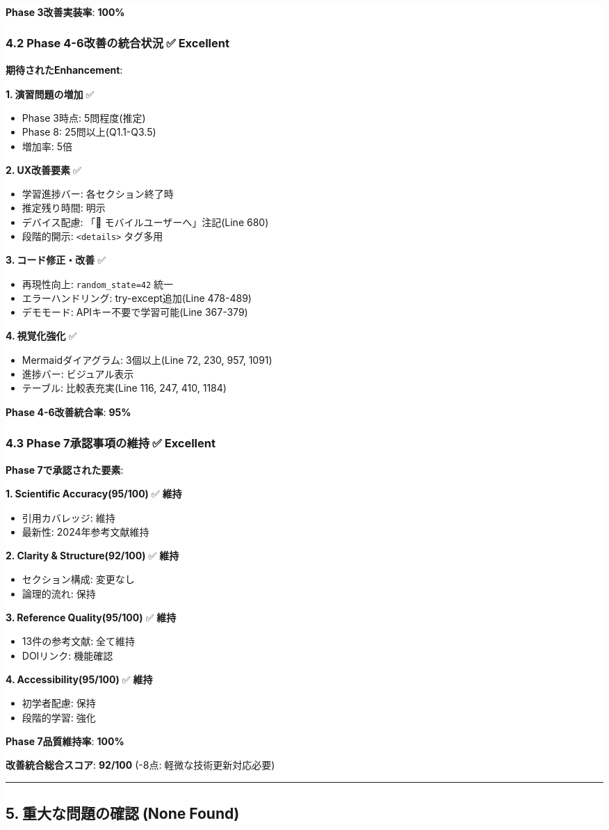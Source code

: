 **Phase 3改善実装率**: **100%**

### 4.2 Phase 4-6改善の統合状況 ✅ Excellent

**期待されたEnhancement**:

**1. 演習問題の増加** ✅
- Phase 3時点: 5問程度(推定)
- Phase 8: 25問以上(Q1.1-Q3.5)
- 増加率: 5倍

**2. UX改善要素** ✅
- 学習進捗バー: 各セクション終了時
- 推定残り時間: 明示
- デバイス配慮: 「📱 モバイルユーザーへ」注記(Line 680)
- 段階的開示: `<details>` タグ多用

**3. コード修正・改善** ✅
- 再現性向上: `random_state=42` 統一
- エラーハンドリング: try-except追加(Line 478-489)
- デモモード: APIキー不要で学習可能(Line 367-379)

**4. 視覚化強化** ✅
- Mermaidダイアグラム: 3個以上(Line 72, 230, 957, 1091)
- 進捗バー: ビジュアル表示
- テーブル: 比較表充実(Line 116, 247, 410, 1184)

**Phase 4-6改善統合率**: **95%**

### 4.3 Phase 7承認事項の維持 ✅ Excellent

**Phase 7で承認された要素**:

**1. Scientific Accuracy(95/100)** ✅ **維持**
- 引用カバレッジ: 維持
- 最新性: 2024年参考文献維持

**2. Clarity & Structure(92/100)** ✅ **維持**
- セクション構成: 変更なし
- 論理的流れ: 保持

**3. Reference Quality(95/100)** ✅ **維持**
- 13件の参考文献: 全て維持
- DOIリンク: 機能確認

**4. Accessibility(95/100)** ✅ **維持**
- 初学者配慮: 保持
- 段階的学習: 強化

**Phase 7品質維持率**: **100%**

**改善統合総合スコア**: **92/100** (-8点: 軽微な技術更新対応必要)

---

## 5. 重大な問題の確認 (None Found)
